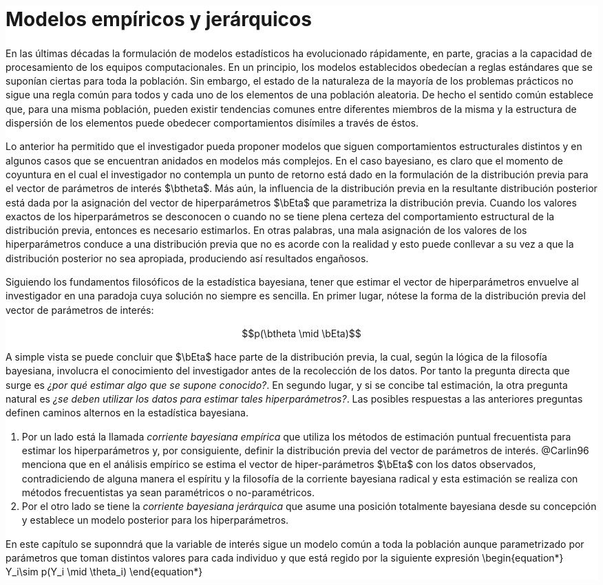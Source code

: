 


# Modelos empíricos y jerárquicos

En las últimas décadas la formulación de modelos estadísticos ha evolucionado rápidamente, en parte, gracias a la capacidad de procesamiento de los equipos computacionales. En un principio, los modelos establecidos obedecían a reglas estándares que se suponían ciertas para toda la población. Sin embargo, el estado de la naturaleza de la mayoría de los problemas prácticos no sigue una regla común para todos y cada uno de los elementos de una población aleatoria. De hecho el sentido común establece que, para una misma población, pueden existir tendencias comunes entre diferentes miembros de la misma y la estructura de dispersión de los elementos puede obedecer comportamientos disímiles a través de éstos.

Lo anterior ha permitido que el investigador pueda proponer modelos que siguen comportamientos estructurales distintos y en algunos casos que se encuentran anidados en modelos más complejos. En el caso bayesiano, es claro que el momento de coyuntura en el cual el investigador no contempla un punto de retorno está dado en la formulación de la distribución previa para el vector de parámetros de interés $\btheta$. Más aún, la influencia de la distribución previa en la resultante distribución posterior está dada por la asignación del vector de hiperparámetros $\bEta$ que parametriza la distribución previa. Cuando los valores exactos de los hiperparámetros se desconocen o cuando no se tiene plena certeza del comportamiento estructural de la distribución previa, entonces es necesario estimarlos. En otras palabras, una mala asignación de los valores de los hiperparámetros conduce a una distribución previa que no es acorde con la realidad y esto puede conllevar a su vez a que la distribución posterior no sea apropiada, produciendo así resultados engañosos.

Siguiendo los fundamentos filosóficos de la estadística bayesiana, tener que estimar el vector de hiperparámetros envuelve al investigador en una paradoja cuya solución no siempre es sencilla. En primer lugar, nótese la forma de la distribución previa del vector de parámetros de interés: 

$$p(\btheta \mid \bEta)$$

A simple vista se puede concluir que $\bEta$ hace parte de la distribución previa, la cual, según la lógica de la filosofía bayesiana, involucra el conocimiento del investigador antes de la recolección de los datos. Por tanto la pregunta directa que surge es *¿por qué estimar algo que se supone conocido?*. En segundo lugar, y si se concibe tal estimación, la otra pregunta natural es *¿se deben utilizar los datos para estimar tales hiperparámetros?*. Las posibles respuestas a las anteriores preguntas definen caminos alternos en la estadística bayesiana.

1. Por un lado está la llamada *corriente bayesiana empírica* que utiliza los métodos de estimación puntual frecuentista para estimar los hiperparámetros y, por consiguiente, definir la distribución previa del vector de parámetros de interés. @Carlin96 menciona que en el análisis empírico se estima el vector de hiper-parámetros $\bEta$ con los datos observados, contradiciendo de alguna manera el espíritu y la filosofía de la corriente bayesiana radical y esta estimación se realiza con métodos frecuentistas ya sean paramétricos o no-paramétricos.
1. Por el otro lado se tiene la *corriente bayesiana jerárquica* que asume una posición totalmente bayesiana desde su concepción y establece un modelo posterior para los hiperparámetros.

En este capítulo se suponndrá que la variable de interés sigue un modelo común a toda la población aunque parametrizado por parámetros que toman distintos valores para cada individuo y que está regido por la siguiente expresión
\begin{equation*}
Y_i\sim p(Y_i \mid \theta_i)
\end{equation*}
